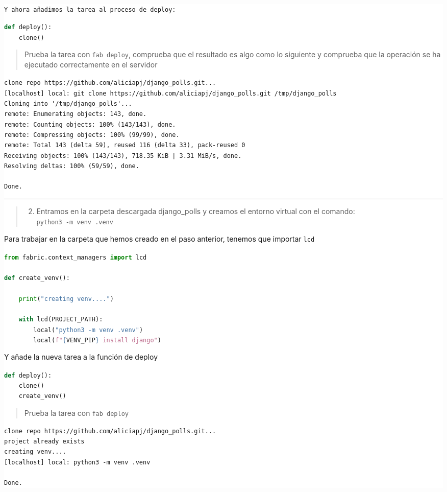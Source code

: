     Y ahora añadimos la tarea al proceso de deploy:

```python
def deploy():
    clone()
```

> Prueba la tarea con `fab deploy`, comprueba que el resultado es algo como lo siguiente y comprueba que la operación se ha ejecutado correctamente en el servidor
```
clone repo https://github.com/aliciapj/django_polls.git...
[localhost] local: git clone https://github.com/aliciapj/django_polls.git /tmp/django_polls
Cloning into '/tmp/django_polls'...
remote: Enumerating objects: 143, done.
remote: Counting objects: 100% (143/143), done.
remote: Compressing objects: 100% (99/99), done.
remote: Total 143 (delta 59), reused 116 (delta 33), pack-reused 0
Receiving objects: 100% (143/143), 718.35 KiB | 3.31 MiB/s, done.
Resolving deltas: 100% (59/59), done.

Done.
```

----------------

> 2. Entramos en la carpeta descargada django_polls y creamos el entorno virtual con el comando: \
    `python3 -m venv .venv`

Para trabajar en la carpeta que hemos creado en el paso anterior, tenemos que importar `lcd`

```python
from fabric.context_managers import lcd

def create_venv():

    print("creating venv....")

    with lcd(PROJECT_PATH):
        local("python3 -m venv .venv")
        local(f"{VENV_PIP} install django")
```

Y añade la nueva tarea a la función de deploy

```python
def deploy():
    clone()
    create_venv()
```

> Prueba la tarea con `fab deploy`

```
clone repo https://github.com/aliciapj/django_polls.git...
project already exists
creating venv....
[localhost] local: python3 -m venv .venv

Done.
```

